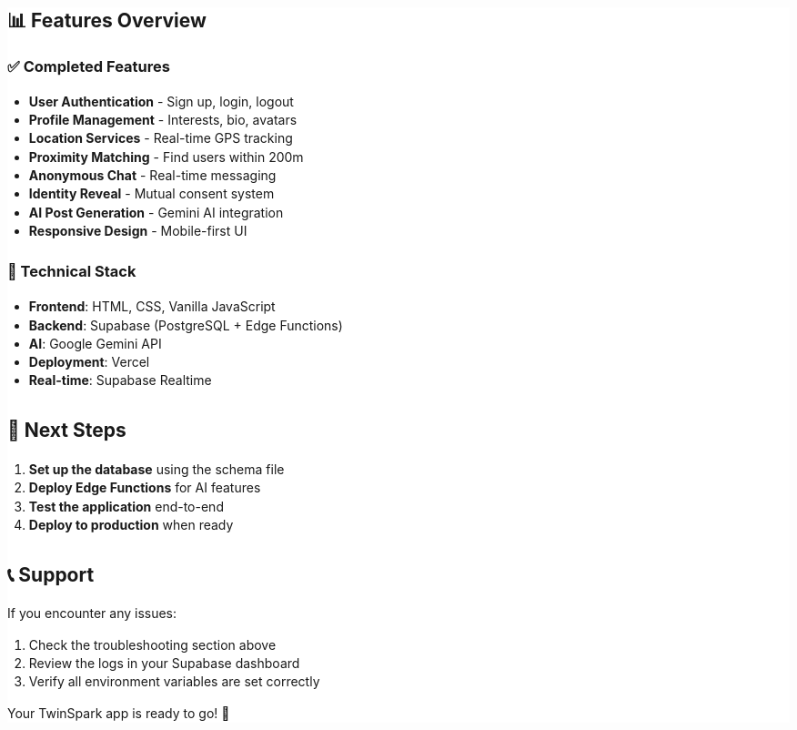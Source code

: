 ## 📊 Features Overview

### ✅ Completed Features
- **User Authentication** - Sign up, login, logout
- **Profile Management** - Interests, bio, avatars
- **Location Services** - Real-time GPS tracking
- **Proximity Matching** - Find users within 200m
- **Anonymous Chat** - Real-time messaging
- **Identity Reveal** - Mutual consent system
- **AI Post Generation** - Gemini AI integration
- **Responsive Design** - Mobile-first UI

### 🔧 Technical Stack
- **Frontend**: HTML, CSS, Vanilla JavaScript
- **Backend**: Supabase (PostgreSQL + Edge Functions)
- **AI**: Google Gemini API
- **Deployment**: Vercel
- **Real-time**: Supabase Realtime

## 🎯 Next Steps

1. **Set up the database** using the schema file
2. **Deploy Edge Functions** for AI features
3. **Test the application** end-to-end
4. **Deploy to production** when ready

## 📞 Support

If you encounter any issues:
1. Check the troubleshooting section above
2. Review the logs in your Supabase dashboard
3. Verify all environment variables are set correctly

Your TwinSpark app is ready to go! 🎉
